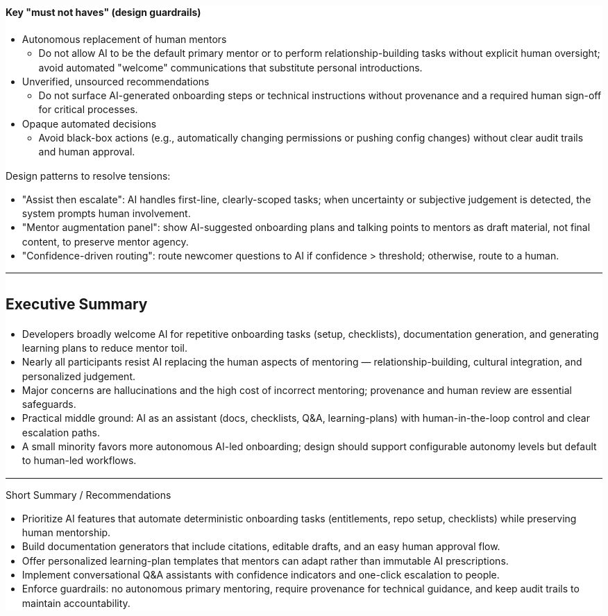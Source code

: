 #### Key "must not haves" (design guardrails)
- Autonomous replacement of human mentors
  - Do not allow AI to be the default primary mentor or to perform relationship-building tasks without explicit human oversight; avoid automated "welcome" communications that substitute personal introductions.
- Unverified, unsourced recommendations
  - Do not surface AI-generated onboarding steps or technical instructions without provenance and a required human sign-off for critical processes.
- Opaque automated decisions
  - Avoid black-box actions (e.g., automatically changing permissions or pushing config changes) without clear audit trails and human approval.

Design patterns to resolve tensions:
- "Assist then escalate": AI handles first-line, clearly-scoped tasks; when uncertainty or subjective judgement is detected, the system prompts human involvement.
- "Mentor augmentation panel": show AI-suggested onboarding plans and talking points to mentors as draft material, not final content, to preserve mentor agency.
- "Confidence-driven routing": route newcomer questions to AI if confidence > threshold; otherwise, route to a human.

---

## Executive Summary

- Developers broadly welcome AI for repetitive onboarding tasks (setup, checklists), documentation generation, and generating learning plans to reduce mentor toil.
- Nearly all participants resist AI replacing the human aspects of mentoring — relationship-building, cultural integration, and personalized judgement.
- Major concerns are hallucinations and the high cost of incorrect mentoring; provenance and human review are essential safeguards.
- Practical middle ground: AI as an assistant (docs, checklists, Q&A, learning-plans) with human-in-the-loop control and clear escalation paths.
- A small minority favors more autonomous AI-led onboarding; design should support configurable autonomy levels but default to human-led workflows.

---

Short Summary / Recommendations

- Prioritize AI features that automate deterministic onboarding tasks (entitlements, repo setup, checklists) while preserving human mentorship.  
- Build documentation generators that include citations, editable drafts, and an easy human approval flow.  
- Offer personalized learning-plan templates that mentors can adapt rather than immutable AI prescriptions.  
- Implement conversational Q&A assistants with confidence indicators and one-click escalation to people.  
- Enforce guardrails: no autonomous primary mentoring, require provenance for technical guidance, and keep audit trails to maintain accountability.